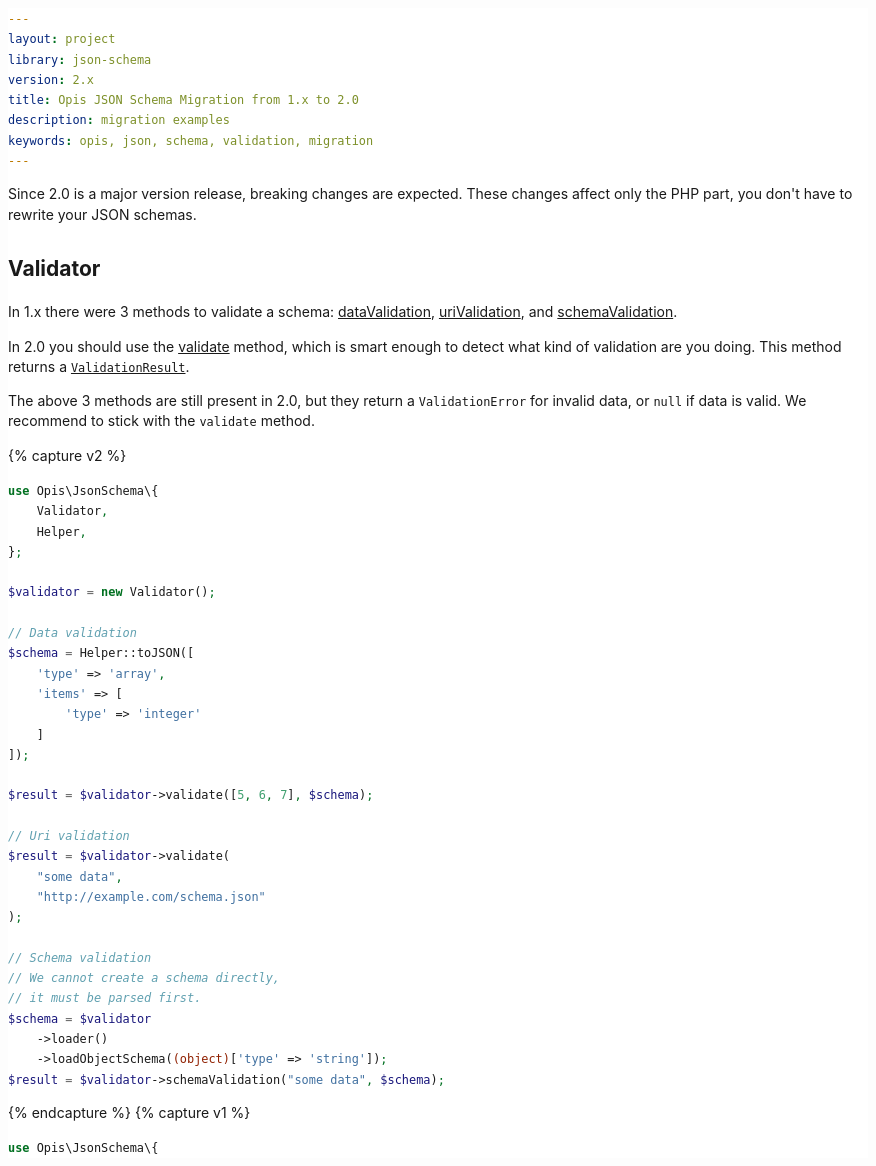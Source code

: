 ```yaml
---
layout: project
library: json-schema
version: 2.x
title: Opis JSON Schema Migration from 1.x to 2.0
description: migration examples
keywords: opis, json, schema, validation, migration
---
```


Since 2.0 is a major version release, breaking changes are expected.
These changes affect only the PHP part, you don't have to rewrite your JSON schemas.

## Validator

In 1.x there were 3 methods to validate a schema: 
[dataValidation](/json-schema/1.x/php-validator.html#datavalidation),
[uriValidation](/json-schema/1.x/php-validator.html#urivalidation), and
[schemaValidation](/json-schema/1.x/php-validator.html#schemavalidation).

In 2.0 you should use the [validate](php-validator.html#data-validation) method, which is smart enough to detect
what kind of validation are you doing. This method returns a [`ValidationResult`](#validationresult).

The above 3 methods are still present in 2.0, but they return a `ValidationError` for invalid data, 
or `null` if data is valid. We recommend to stick with the `validate` method.

{% capture v2 %}
```php
use Opis\JsonSchema\{
    Validator,
    Helper,
};

$validator = new Validator();

// Data validation
$schema = Helper::toJSON([
    'type' => 'array',
    'items' => [
        'type' => 'integer'
    ]
]);

$result = $validator->validate([5, 6, 7], $schema);

// Uri validation
$result = $validator->validate(
    "some data", 
    "http://example.com/schema.json"
);

// Schema validation
// We cannot create a schema directly,
// it must be parsed first.
$schema = $validator
    ->loader()
    ->loadObjectSchema((object)['type' => 'string']);
$result = $validator->schemaValidation("some data", $schema);
```
{% endcapture %}
{% capture v1 %}
```php
use Opis\JsonSchema\{
```